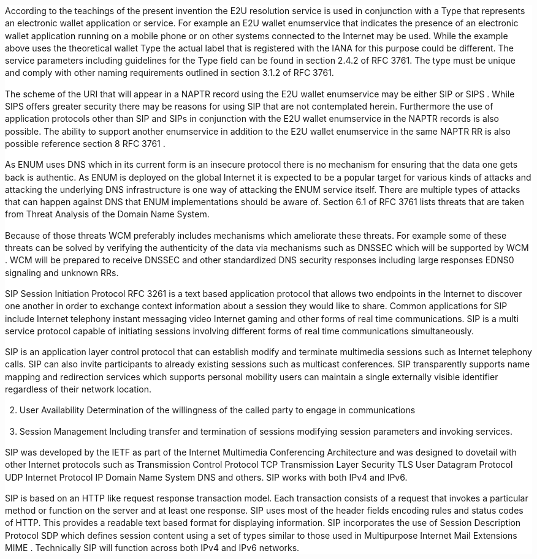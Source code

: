 According to the teachings of the present invention the E2U resolution service is used in conjunction with a Type that represents an electronic wallet application or service. For example an E2U wallet enumservice that indicates the presence of an electronic wallet application running on a mobile phone or on other systems connected to the Internet may be used. While the example above uses the theoretical wallet Type the actual label that is registered with the IANA for this purpose could be different. The service parameters including guidelines for the Type field can be found in section 2.4.2 of RFC 3761. The type must be unique and comply with other naming requirements outlined in section 3.1.2 of RFC 3761.

The scheme of the URI that will appear in a NAPTR record using the E2U wallet enumservice may be either SIP or SIPS . While SIPS offers greater security there may be reasons for using SIP that are not contemplated herein. Furthermore the use of application protocols other than SIP and SIPs in conjunction with the E2U wallet enumservice in the NAPTR records is also possible. The ability to support another enumservice in addition to the E2U wallet enumservice in the same NAPTR RR is also possible reference section 8 RFC 3761 .

As ENUM uses DNS which in its current form is an insecure protocol there is no mechanism for ensuring that the data one gets back is authentic. As ENUM is deployed on the global Internet it is expected to be a popular target for various kinds of attacks and attacking the underlying DNS infrastructure is one way of attacking the ENUM service itself. There are multiple types of attacks that can happen against DNS that ENUM implementations should be aware of. Section 6.1 of RFC 3761 lists threats that are taken from Threat Analysis of the Domain Name System.

Because of those threats WCM preferably includes mechanisms which ameliorate these threats. For example some of these threats can be solved by verifying the authenticity of the data via mechanisms such as DNSSEC which will be supported by WCM . WCM will be prepared to receive DNSSEC and other standardized DNS security responses including large responses EDNS0 signaling and unknown RRs.

SIP Session Initiation Protocol RFC 3261 is a text based application protocol that allows two endpoints in the Internet to discover one another in order to exchange context information about a session they would like to share. Common applications for SIP include Internet telephony instant messaging video Internet gaming and other forms of real time communications. SIP is a multi service protocol capable of initiating sessions involving different forms of real time communications simultaneously.

SIP is an application layer control protocol that can establish modify and terminate multimedia sessions such as Internet telephony calls. SIP can also invite participants to already existing sessions such as multicast conferences. SIP transparently supports name mapping and redirection services which supports personal mobility users can maintain a single externally visible identifier regardless of their network location.

2. User Availability Determination of the willingness of the called party to engage in communications 

5. Session Management Including transfer and termination of sessions modifying session parameters and invoking services.

SIP was developed by the IETF as part of the Internet Multimedia Conferencing Architecture and was designed to dovetail with other Internet protocols such as Transmission Control Protocol TCP Transmission Layer Security TLS User Datagram Protocol UDP Internet Protocol IP Domain Name System DNS and others. SIP works with both IPv4 and IPv6.

SIP is based on an HTTP like request response transaction model. Each transaction consists of a request that invokes a particular method or function on the server and at least one response. SIP uses most of the header fields encoding rules and status codes of HTTP. This provides a readable text based format for displaying information. SIP incorporates the use of Session Description Protocol SDP which defines session content using a set of types similar to those used in Multipurpose Internet Mail Extensions MIME . Technically SIP will function across both IPv4 and IPv6 networks.
